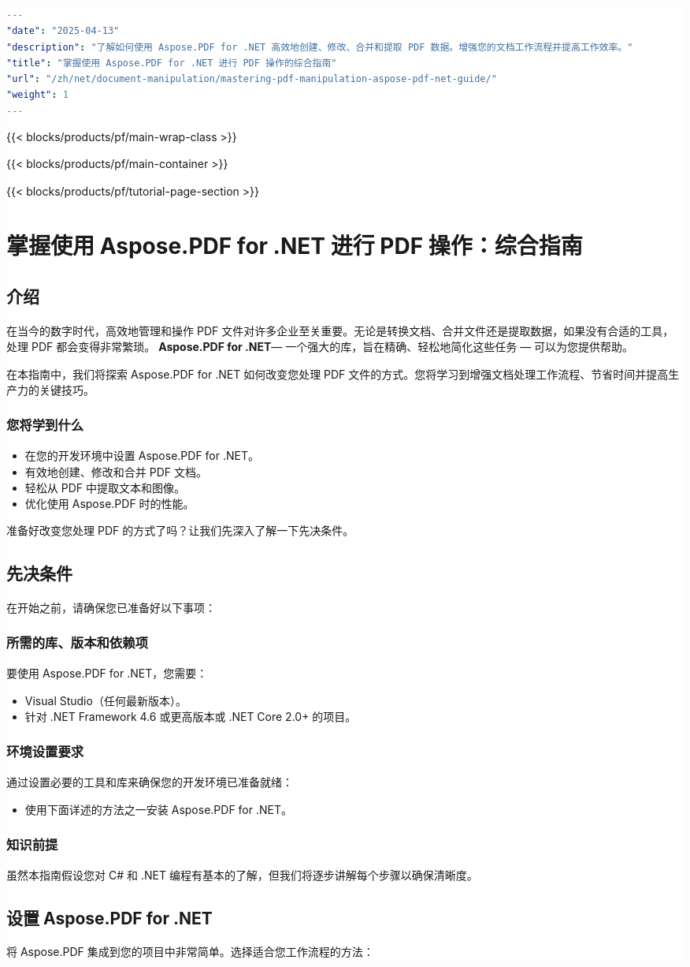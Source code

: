 ```yaml
---
"date": "2025-04-13"
"description": "了解如何使用 Aspose.PDF for .NET 高效地创建、修改、合并和提取 PDF 数据。增强您的文档工作流程并提高工作效率。"
"title": "掌握使用 Aspose.PDF for .NET 进行 PDF 操作的综合指南"
"url": "/zh/net/document-manipulation/mastering-pdf-manipulation-aspose-pdf-net-guide/"
"weight": 1
---
```


{{< blocks/products/pf/main-wrap-class >}}

{{< blocks/products/pf/main-container >}}

{{< blocks/products/pf/tutorial-page-section >}}


# 掌握使用 Aspose.PDF for .NET 进行 PDF 操作：综合指南

## 介绍
在当今的数字时代，高效地管理和操作 PDF 文件对许多企业至关重要。无论是转换文档、合并文件还是提取数据，如果没有合适的工具，处理 PDF 都会变得非常繁琐。 **Aspose.PDF for .NET**— 一个强大的库，旨在精确、轻松地简化这些任务 — 可以为您提供帮助。

在本指南中，我们将探索 Aspose.PDF for .NET 如何改变您处理 PDF 文件的方式。您将学习到增强文档处理工作流程、节省时间并提高生产力的关键技巧。

### 您将学到什么
- 在您的开发环境中设置 Aspose.PDF for .NET。
- 有效地创建、修改和合并 PDF 文档。
- 轻松从 PDF 中提取文本和图像。
- 优化使用 Aspose.PDF 时的性能。

准备好改变您处理 PDF 的方式了吗？让我们先深入了解一下先决条件。

## 先决条件
在开始之前，请确保您已准备好以下事项：

### 所需的库、版本和依赖项
要使用 Aspose.PDF for .NET，您需要：
- Visual Studio（任何最新版本）。
- 针对 .NET Framework 4.6 或更高版本或 .NET Core 2.0+ 的项目。

### 环境设置要求
通过设置必要的工具和库来确保您的开发环境已准备就绪：
- 使用下面详述的方法之一安装 Aspose.PDF for .NET。

### 知识前提
虽然本指南假设您对 C# 和 .NET 编程有基本的了解，但我们将逐步讲解每个步骤以确保清晰度。

## 设置 Aspose.PDF for .NET
将 Aspose.PDF 集成到您的项目中非常简单。选择适合您工作流程的方法：
